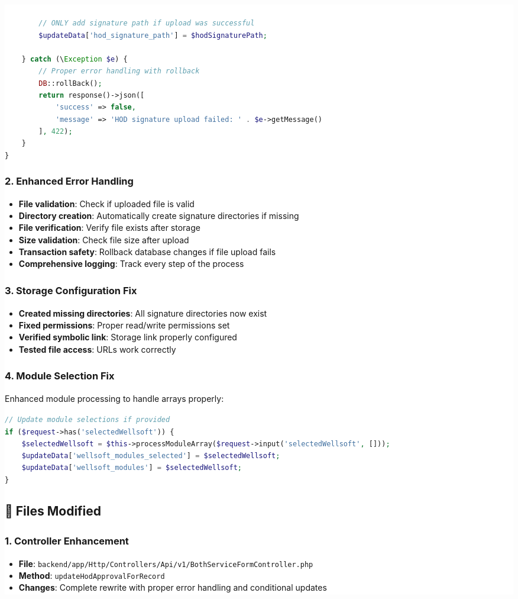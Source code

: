 ```php
        
        // ONLY add signature path if upload was successful
        $updateData['hod_signature_path'] = $hodSignaturePath;
        
    } catch (\Exception $e) {
        // Proper error handling with rollback
        DB::rollBack();
        return response()->json([
            'success' => false,
            'message' => 'HOD signature upload failed: ' . $e->getMessage()
        ], 422);
    }
}
```

### **2. Enhanced Error Handling**

- **File validation**: Check if uploaded file is valid
- **Directory creation**: Automatically create signature directories if missing
- **File verification**: Verify file exists after storage
- **Size validation**: Check file size after upload
- **Transaction safety**: Rollback database changes if file upload fails
- **Comprehensive logging**: Track every step of the process

### **3. Storage Configuration Fix**

- **Created missing directories**: All signature directories now exist
- **Fixed permissions**: Proper read/write permissions set
- **Verified symbolic link**: Storage link properly configured
- **Tested file access**: URLs work correctly

### **4. Module Selection Fix**

Enhanced module processing to handle arrays properly:

```php
// Update module selections if provided
if ($request->has('selectedWellsoft')) {
    $selectedWellsoft = $this->processModuleArray($request->input('selectedWellsoft', []));
    $updateData['wellsoft_modules_selected'] = $selectedWellsoft;
    $updateData['wellsoft_modules'] = $selectedWellsoft;
}
```

## 📁 **Files Modified**

### **1. Controller Enhancement**
- **File**: `backend/app/Http/Controllers/Api/v1/BothServiceFormController.php`
- **Method**: `updateHodApprovalForRecord`
- **Changes**: Complete rewrite with proper error handling and conditional updates
